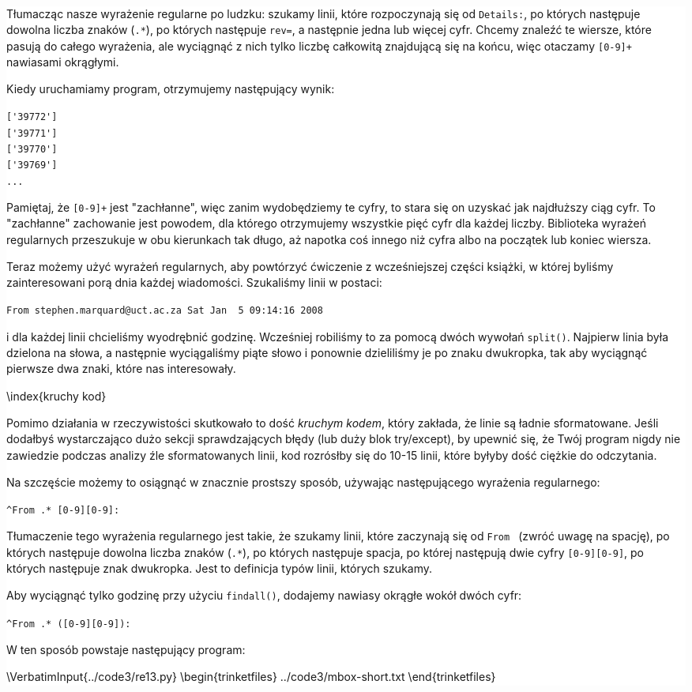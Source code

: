 Tłumacząc nasze wyrażenie regularne po ludzku: szukamy linii, które rozpoczynają się od `Details:`, po których następuje dowolna liczba znaków (`.*`), po których następuje `rev=`, a następnie jedna lub więcej cyfr. Chcemy znaleźć te wiersze, które pasują do całego wyrażenia, ale wyciągnąć z nich tylko liczbę całkowitą znajdującą się na końcu, więc otaczamy `[0-9]+` nawiasami okrągłymi.

Kiedy uruchamiamy program, otrzymujemy następujący wynik:

~~~~
['39772']
['39771']
['39770']
['39769']
...
~~~~

Pamiętaj, że `[0-9]+` jest "zachłanne", więc zanim wydobędziemy te cyfry, to stara się on uzyskać jak najdłuższy ciąg cyfr. To "zachłanne" zachowanie jest powodem, dla którego otrzymujemy wszystkie pięć cyfr dla każdej liczby. Biblioteka wyrażeń regularnych przeszukuje w obu kierunkach tak długo, aż napotka coś innego niż cyfra albo na początek lub koniec wiersza.

Teraz możemy użyć wyrażeń regularnych, aby powtórzyć ćwiczenie z wcześniejszej części książki, w której byliśmy zainteresowani porą dnia każdej wiadomości. Szukaliśmy linii w postaci:

~~~~
From stephen.marquard@uct.ac.za Sat Jan  5 09:14:16 2008
~~~~

i dla każdej linii chcieliśmy wyodrębnić godzinę. Wcześniej robiliśmy to za pomocą dwóch wywołań `split()`. Najpierw linia była dzielona na słowa, a następnie wyciągaliśmy piąte słowo i ponownie dzieliliśmy je po znaku dwukropka, tak aby wyciągnąć pierwsze dwa znaki, które nas interesowały.

\index{kruchy kod}

Pomimo działania w rzeczywistości skutkowało to dość *kruchym kodem*, który zakłada, że linie są ładnie sformatowane. Jeśli dodałbyś wystarczająco dużo sekcji sprawdzających błędy (lub duży blok try/except), by upewnić się, że Twój program nigdy nie zawiedzie podczas analizy źle sformatowanych linii, kod rozrósłby się do 10-15 linii, które byłyby dość ciężkie do odczytania.

Na szczęście możemy to osiągnąć w znacznie prostszy sposób, używając następującego wyrażenia regularnego:

~~~~
^From .* [0-9][0-9]:
~~~~

Tłumaczenie tego wyrażenia regularnego jest takie, że szukamy linii, które zaczynają się od `From ` (zwróć uwagę na spację), po których następuje dowolna liczba znaków (`.*`), po których następuje spacja, po której następują dwie cyfry `[0-9][0-9]`, po których następuje znak dwukropka. Jest to definicja typów linii, których szukamy.

Aby wyciągnąć tylko godzinę przy użyciu `findall()`, dodajemy nawiasy okrągłe wokół dwóch cyfr:

~~~~
^From .* ([0-9][0-9]):
~~~~

W ten sposób powstaje następujący program:

\VerbatimInput{../code3/re13.py} 
\begin{trinketfiles}
../code3/mbox-short.txt
\end{trinketfiles}
